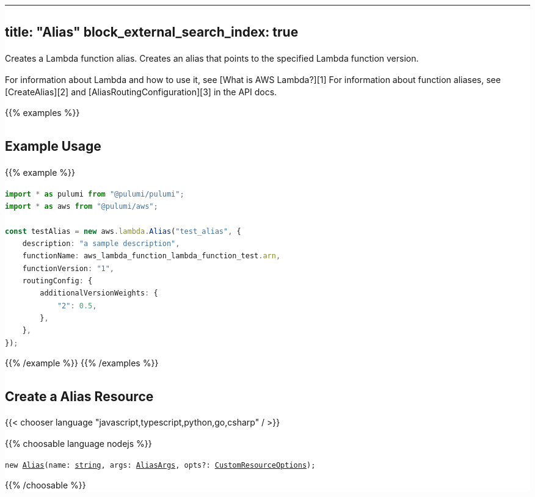 
---
title: "Alias"
block_external_search_index: true
---



Creates a Lambda function alias. Creates an alias that points to the specified Lambda function version.

For information about Lambda and how to use it, see [What is AWS Lambda?][1]
For information about function aliases, see [CreateAlias][2] and [AliasRoutingConfiguration][3] in the API docs.

{{% examples %}}
## Example Usage
{{% example %}}

```typescript
import * as pulumi from "@pulumi/pulumi";
import * as aws from "@pulumi/aws";

const testAlias = new aws.lambda.Alias("test_alias", {
    description: "a sample description",
    functionName: aws_lambda_function_lambda_function_test.arn,
    functionVersion: "1",
    routingConfig: {
        additionalVersionWeights: {
            "2": 0.5,
        },
    },
});
```

{{% /example %}}
{{% /examples %}}



## Create a Alias Resource

{{< chooser language "javascript,typescript,python,go,csharp" / >}}

{{% choosable language nodejs %}}
<div class="highlight"><pre class="chroma"><code class="language-typescript" data-lang="typescript"><span class="k">new </span><span class="nx"><a href="/docs/reference/pkg/nodejs/pulumi/aws/lambda/#Alias">Alias</a></span><span class="p">(</span><span class="nx">name</span>: <span class="nx"><a href="https://developer.mozilla.org/en-US/docs/Web/JavaScript/Reference/Global_Objects/string">string</a></span><span class="p">, </span><span class="nx">args</span>: <span class="nx"><a href="/docs/reference/pkg/nodejs/pulumi/aws/lambda/#AliasArgs">AliasArgs</a></span><span class="p">, </span><span class="nx">opts</span>?: <span class="nx"><a href="/docs/reference/pkg/nodejs/pulumi/pulumi/#CustomResourceOptions">CustomResourceOptions</a></span><span class="p">);</span></code></pre></div>
{{% /choosable %}}
